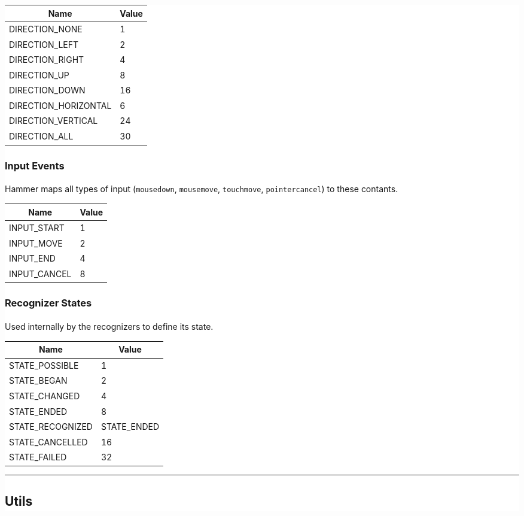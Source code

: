 | Name              | Value         |
|-------------------|---------------|
| DIRECTION_NONE    | 1             |
| DIRECTION_LEFT    | 2             |
| DIRECTION_RIGHT   | 4             |
| DIRECTION_UP      | 8             |
| DIRECTION_DOWN    | 16            |
| DIRECTION_HORIZONTAL | 6          |
| DIRECTION_VERTICAL   | 24         |
| DIRECTION_ALL     | 30            |

### Input Events
Hammer maps all types of input (`mousedown`, `mousemove`, `touchmove`, `pointercancel`) to these contants.

| Name              | Value         |
|-------------------|---------------|
| INPUT_START       | 1             |
| INPUT_MOVE        | 2             |
| INPUT_END         |  4            |
| INPUT_CANCEL      | 8             |

### Recognizer States
Used internally by the recognizers to define its state.

| Name              | Value         |
|-------------------|---------------|
| STATE_POSSIBLE | 1 |
| STATE_BEGAN | 2 |
| STATE_CHANGED | 4 |
| STATE_ENDED | 8 |
| STATE_RECOGNIZED | STATE_ENDED |
| STATE_CANCELLED | 16 |
| STATE_FAILED | 32 |

---

## Utils
